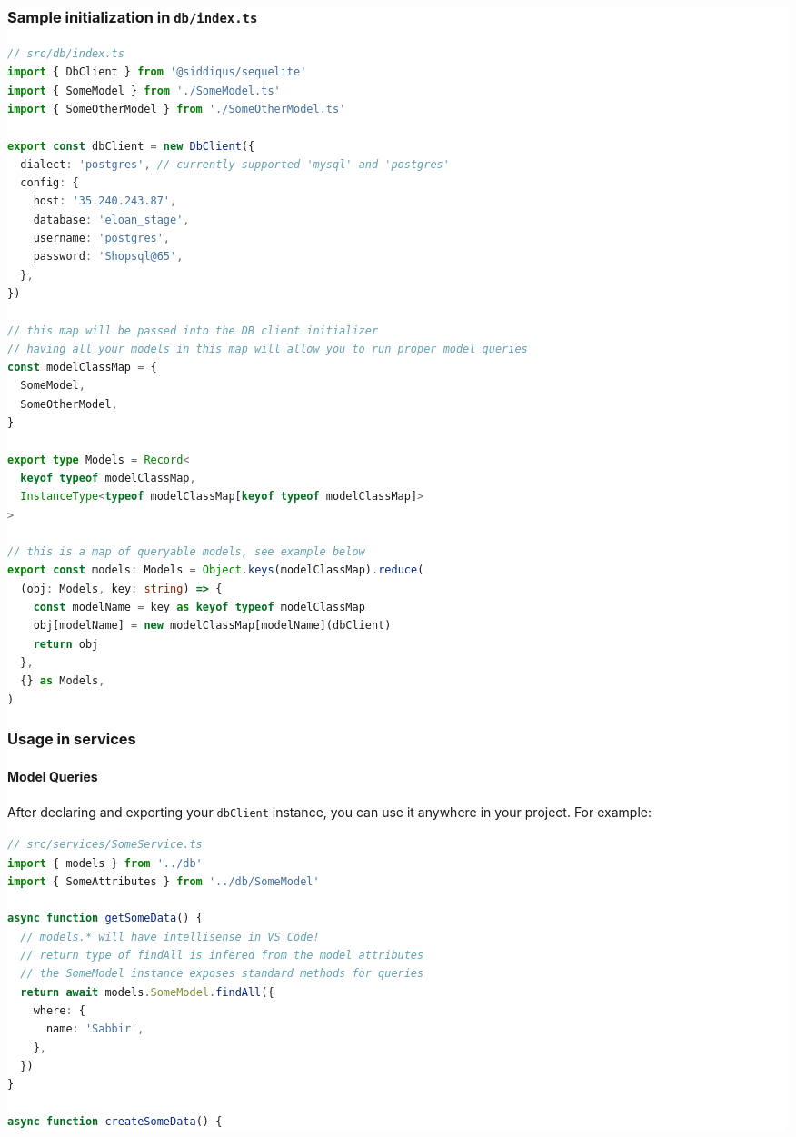 ### Sample initialization in `db/index.ts`

```typescript
// src/db/index.ts
import { DbClient } from '@siddiqus/sequelite'
import { SomeModel } from './SomeModel.ts'
import { SomeOtherModel } from './SomeOtherModel.ts'

export const dbClient = new DbClient({
  dialect: 'postgres', // currently supported 'mysql' and 'postgres'
  config: {
    host: '35.240.243.87',
    database: 'eloan_stage',
    username: 'postgres',
    password: 'Shopsql@65',
  },
})

// this map will be passed into the DB client initializer
// having all your models in this map will allow you to run proper model queries
const modelClassMap = {
  SomeModel,
  SomeOtherModel,
}

export type Models = Record<
  keyof typeof modelClassMap,
  InstanceType<typeof modelClassMap[keyof typeof modelClassMap]>
>

// this is a map of queryable models, see example below
export const models: Models = Object.keys(modelClassMap).reduce(
  (obj: Models, key: string) => {
    const modelName = key as keyof typeof modelClassMap
    obj[modelName] = new modelClassMap[modelName](dbClient)
    return obj
  },
  {} as Models,
)
```

### Usage in services

#### Model Queries

After declaring and exporting your `dbClient` instance, you can use it anywhere in your project. For example:

```typescript
// src/services/SomeService.ts
import { models } from '../db'
import { SomeAttributes } from '../db/SomeModel'

async function getSomeData() {
  // models.* will have intellisense in VS Code!
  // return type of findAll is infered from the model attributes
  // the SomeModel instance exposes standard methods for queries
  return await models.SomeModel.findAll({
    where: {
      name: 'Sabbir',
    },
  })
}

async function createSomeData() {
```